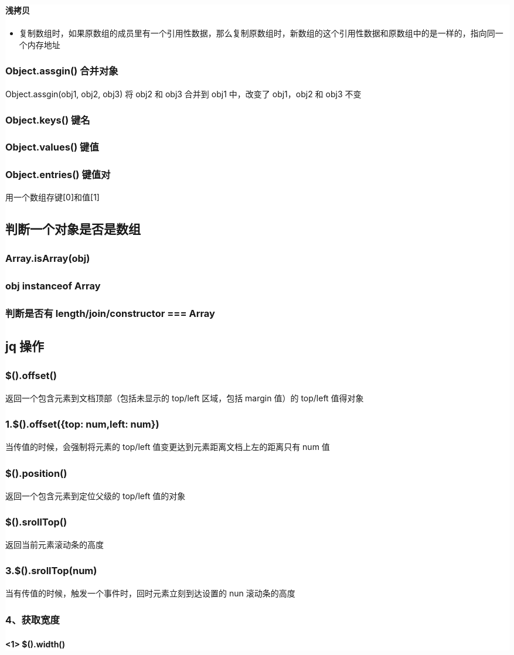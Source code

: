 #### 浅拷贝

- 复制数组时，如果原数组的成员里有一个引用性数据，那么复制原数组时，新数组的这个引用性数据和原数组中的是一样的，指向同一个内存地址

### Object.assgin() 合并对象

Object.assgin(obj1, obj2, obj3)
将 obj2 和 obj3 合并到 obj1 中，改变了 obj1，obj2 和 obj3 不变

### Object.keys() 键名

### Object.values() 键值

### Object.entries() 键值对

用一个数组存键[0]和值[1]

## 判断一个对象是否是数组

### Array.isArray(obj)

### obj instanceof Array

### 判断是否有 length/join/constructor === Array

## jq 操作

### \$().offset()

返回一个包含元素到文档顶部（包括未显示的 top/left 区域，包括 margin 值）的 top/left 值得对象

### 1.\$().offset({top: num,left: num})

当传值的时候，会强制将元素的 top/left 值变更达到元素距离文档上左的距离只有 num 值

### \$().position()

返回一个包含元素到定位父级的 top/left 值的对象

### \$().srollTop()

返回当前元素滚动条的高度

### 3.\$().srollTop(num)

当有传值的时候，触发一个事件时，回时元素立刻到达设置的 nun 滚动条的高度

### 4、获取宽度

#### <1> \$().width()
